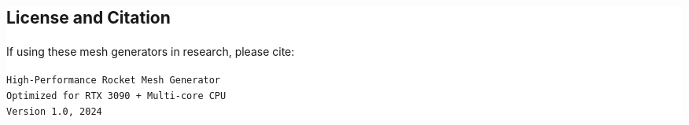 ## License and Citation

If using these mesh generators in research, please cite:
```
High-Performance Rocket Mesh Generator
Optimized for RTX 3090 + Multi-core CPU
Version 1.0, 2024
```